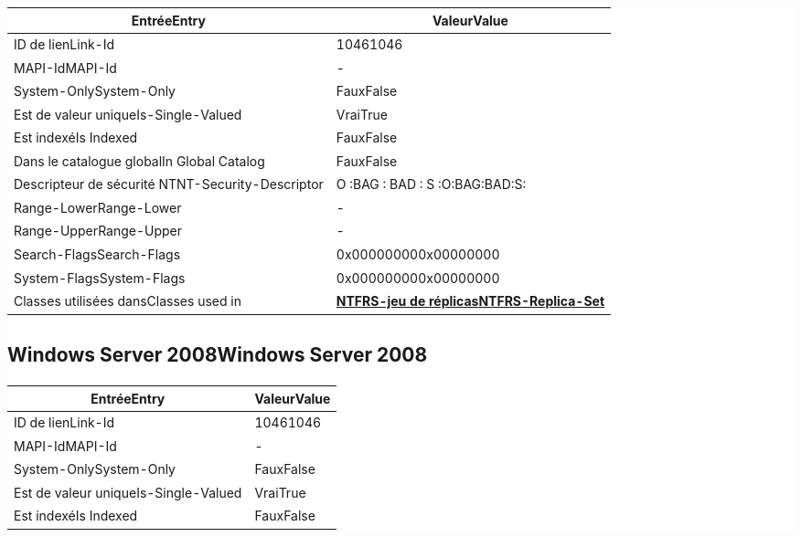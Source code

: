 

| <span data-ttu-id="ff07a-156">Entrée</span><span class="sxs-lookup"><span data-stu-id="ff07a-156">Entry</span></span> | <span data-ttu-id="ff07a-157">Valeur</span><span class="sxs-lookup"><span data-stu-id="ff07a-157">Value</span></span> |
|------------------------|-----------------------------------------------------------|
| <span data-ttu-id="ff07a-158">ID de lien</span><span class="sxs-lookup"><span data-stu-id="ff07a-158">Link-Id</span></span>                | <span data-ttu-id="ff07a-159">1046</span><span class="sxs-lookup"><span data-stu-id="ff07a-159">1046</span></span>                                                      |
| <span data-ttu-id="ff07a-160">MAPI-Id</span><span class="sxs-lookup"><span data-stu-id="ff07a-160">MAPI-Id</span></span>                | \-                                                        |
| <span data-ttu-id="ff07a-161">System-Only</span><span class="sxs-lookup"><span data-stu-id="ff07a-161">System-Only</span></span>            | <span data-ttu-id="ff07a-162">Faux</span><span class="sxs-lookup"><span data-stu-id="ff07a-162">False</span></span>                                                     |
| <span data-ttu-id="ff07a-163">Est de valeur unique</span><span class="sxs-lookup"><span data-stu-id="ff07a-163">Is-Single-Valued</span></span>       | <span data-ttu-id="ff07a-164">Vrai</span><span class="sxs-lookup"><span data-stu-id="ff07a-164">True</span></span>                                                      |
| <span data-ttu-id="ff07a-165">Est indexé</span><span class="sxs-lookup"><span data-stu-id="ff07a-165">Is Indexed</span></span>             | <span data-ttu-id="ff07a-166">Faux</span><span class="sxs-lookup"><span data-stu-id="ff07a-166">False</span></span>                                                     |
| <span data-ttu-id="ff07a-167">Dans le catalogue global</span><span class="sxs-lookup"><span data-stu-id="ff07a-167">In Global Catalog</span></span>      | <span data-ttu-id="ff07a-168">Faux</span><span class="sxs-lookup"><span data-stu-id="ff07a-168">False</span></span>                                                     |
| <span data-ttu-id="ff07a-169">Descripteur de sécurité NT</span><span class="sxs-lookup"><span data-stu-id="ff07a-169">NT-Security-Descriptor</span></span> | <span data-ttu-id="ff07a-170">O :BAG : BAD : S :</span><span class="sxs-lookup"><span data-stu-id="ff07a-170">O:BAG:BAD:S:</span></span>                                              |
| <span data-ttu-id="ff07a-171">Range-Lower</span><span class="sxs-lookup"><span data-stu-id="ff07a-171">Range-Lower</span></span>            | \-                                                        |
| <span data-ttu-id="ff07a-172">Range-Upper</span><span class="sxs-lookup"><span data-stu-id="ff07a-172">Range-Upper</span></span>            | \-                                                        |
| <span data-ttu-id="ff07a-173">Search-Flags</span><span class="sxs-lookup"><span data-stu-id="ff07a-173">Search-Flags</span></span>           | <span data-ttu-id="ff07a-174">0x00000000</span><span class="sxs-lookup"><span data-stu-id="ff07a-174">0x00000000</span></span>                                                |
| <span data-ttu-id="ff07a-175">System-Flags</span><span class="sxs-lookup"><span data-stu-id="ff07a-175">System-Flags</span></span>           | <span data-ttu-id="ff07a-176">0x00000000</span><span class="sxs-lookup"><span data-stu-id="ff07a-176">0x00000000</span></span>                                                |
| <span data-ttu-id="ff07a-177">Classes utilisées dans</span><span class="sxs-lookup"><span data-stu-id="ff07a-177">Classes used in</span></span>        | [<span data-ttu-id="ff07a-178">**NTFRS-jeu de réplicas**</span><span class="sxs-lookup"><span data-stu-id="ff07a-178">**NTFRS-Replica-Set**</span></span>](c-ntfrsreplicaset.md)<br/> |



## <a name="windows-server-2008"></a><span data-ttu-id="ff07a-179">Windows Server 2008</span><span class="sxs-lookup"><span data-stu-id="ff07a-179">Windows Server 2008</span></span>



| <span data-ttu-id="ff07a-180">Entrée</span><span class="sxs-lookup"><span data-stu-id="ff07a-180">Entry</span></span> | <span data-ttu-id="ff07a-181">Valeur</span><span class="sxs-lookup"><span data-stu-id="ff07a-181">Value</span></span> |
|------------------------|-----------------------------------------------------------|
| <span data-ttu-id="ff07a-182">ID de lien</span><span class="sxs-lookup"><span data-stu-id="ff07a-182">Link-Id</span></span>                | <span data-ttu-id="ff07a-183">1046</span><span class="sxs-lookup"><span data-stu-id="ff07a-183">1046</span></span>                                                      |
| <span data-ttu-id="ff07a-184">MAPI-Id</span><span class="sxs-lookup"><span data-stu-id="ff07a-184">MAPI-Id</span></span>                | \-                                                        |
| <span data-ttu-id="ff07a-185">System-Only</span><span class="sxs-lookup"><span data-stu-id="ff07a-185">System-Only</span></span>            | <span data-ttu-id="ff07a-186">Faux</span><span class="sxs-lookup"><span data-stu-id="ff07a-186">False</span></span>                                                     |
| <span data-ttu-id="ff07a-187">Est de valeur unique</span><span class="sxs-lookup"><span data-stu-id="ff07a-187">Is-Single-Valued</span></span>       | <span data-ttu-id="ff07a-188">Vrai</span><span class="sxs-lookup"><span data-stu-id="ff07a-188">True</span></span>                                                      |
| <span data-ttu-id="ff07a-189">Est indexé</span><span class="sxs-lookup"><span data-stu-id="ff07a-189">Is Indexed</span></span>             | <span data-ttu-id="ff07a-190">Faux</span><span class="sxs-lookup"><span data-stu-id="ff07a-190">False</span></span>                                                     |